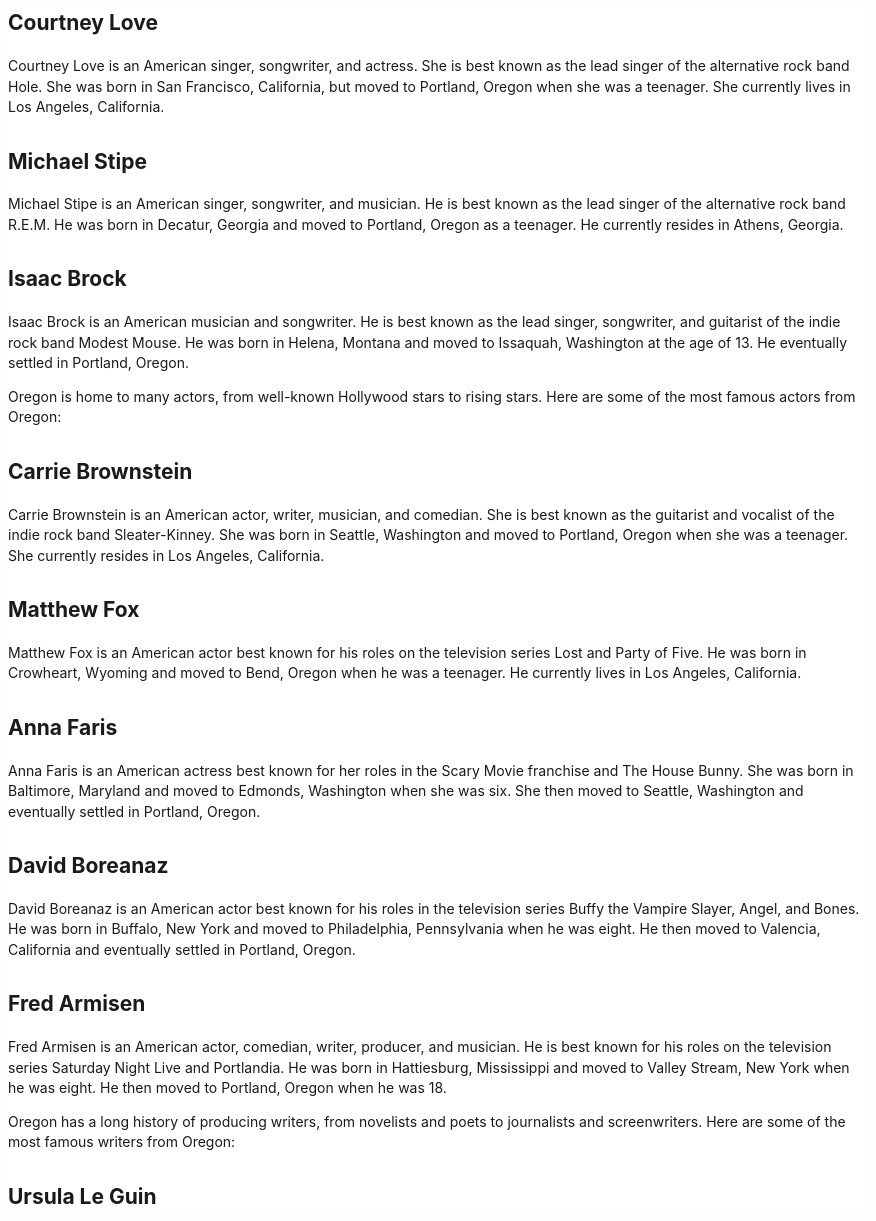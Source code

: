 <h2>Courtney Love</h2>

Courtney Love is an American singer, songwriter, and actress. She is best known as the lead singer of the alternative rock band Hole. She was born in San Francisco, California, but moved to Portland, Oregon when she was a teenager. She currently lives in Los Angeles, California.

<h2>Michael Stipe</h2>

Michael Stipe is an American singer, songwriter, and musician. He is best known as the lead singer of the alternative rock band R.E.M. He was born in Decatur, Georgia and moved to Portland, Oregon as a teenager. He currently resides in Athens, Georgia.

<h2>Isaac Brock</h2>

Isaac Brock is an American musician and songwriter. He is best known as the lead singer, songwriter, and guitarist of the indie rock band Modest Mouse. He was born in Helena, Montana and moved to Issaquah, Washington at the age of 13. He eventually settled in Portland, Oregon.



Oregon is home to many actors, from well-known Hollywood stars to rising stars. Here are some of the most famous actors from Oregon:

<h2>Carrie Brownstein</h2>

Carrie Brownstein is an American actor, writer, musician, and comedian. She is best known as the guitarist and vocalist of the indie rock band Sleater-Kinney. She was born in Seattle, Washington and moved to Portland, Oregon when she was a teenager. She currently resides in Los Angeles, California.

<h2>Matthew Fox</h2>

Matthew Fox is an American actor best known for his roles on the television series Lost and Party of Five. He was born in Crowheart, Wyoming and moved to Bend, Oregon when he was a teenager. He currently lives in Los Angeles, California.

<h2>Anna Faris</h2>

Anna Faris is an American actress best known for her roles in the Scary Movie franchise and The House Bunny. She was born in Baltimore, Maryland and moved to Edmonds, Washington when she was six. She then moved to Seattle, Washington and eventually settled in Portland, Oregon.

<h2>David Boreanaz</h2>

David Boreanaz is an American actor best known for his roles in the television series Buffy the Vampire Slayer, Angel, and Bones. He was born in Buffalo, New York and moved to Philadelphia, Pennsylvania when he was eight. He then moved to Valencia, California and eventually settled in Portland, Oregon.

<h2>Fred Armisen</h2>

Fred Armisen is an American actor, comedian, writer, producer, and musician. He is best known for his roles on the television series Saturday Night Live and Portlandia. He was born in Hattiesburg, Mississippi and moved to Valley Stream, New York when he was eight. He then moved to Portland, Oregon when he was 18.



Oregon has a long history of producing writers, from novelists and poets to journalists and screenwriters. Here are some of the most famous writers from Oregon:

<h2>Ursula Le Guin</h2>
